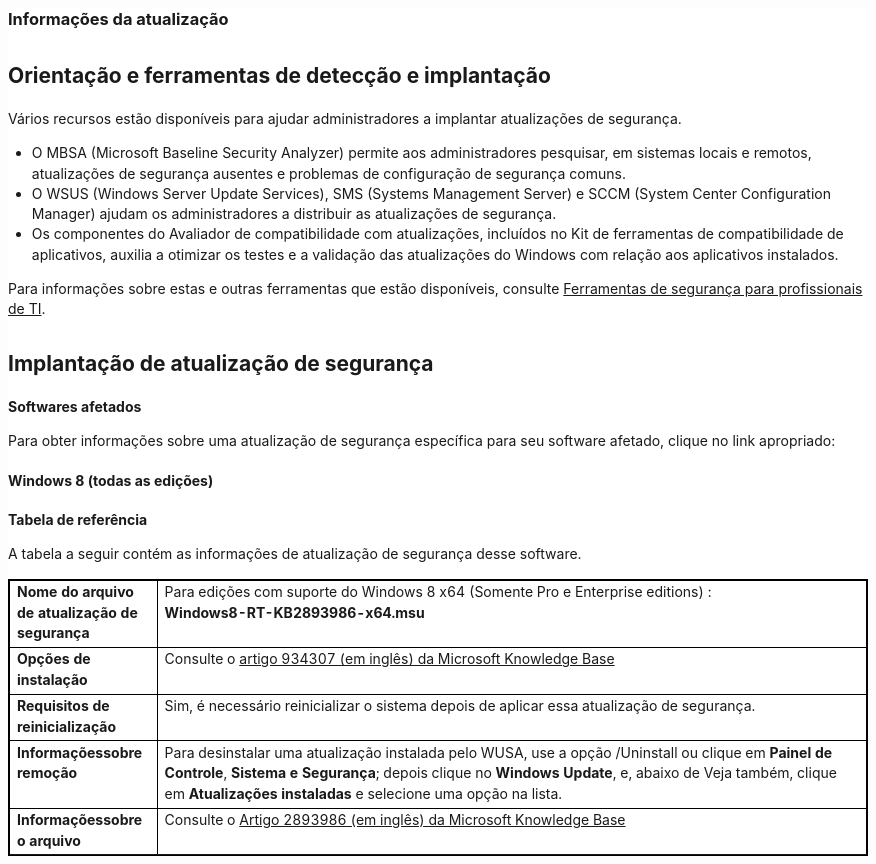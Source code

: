 ### Informações da atualização

Orientação e ferramentas de detecção e implantação
--------------------------------------------------

Vários recursos estão disponíveis para ajudar administradores a implantar atualizações de segurança. 

-   O MBSA (Microsoft Baseline Security Analyzer) permite aos administradores pesquisar, em sistemas locais e remotos, atualizações de segurança ausentes e problemas de configuração de segurança comuns. 
-   O WSUS (Windows Server Update Services), SMS (Systems Management Server) e SCCM (System Center Configuration Manager) ajudam os administradores a distribuir as atualizações de segurança. 
-   Os componentes do Avaliador de compatibilidade com atualizações, incluídos no Kit de ferramentas de compatibilidade de aplicativos, auxilia a otimizar os testes e a validação das atualizações do Windows com relação aos aplicativos instalados. 

Para informações sobre estas e outras ferramentas que estão disponíveis, consulte [Ferramentas de segurança para profissionais de TI](http://technet.microsoft.com/security/cc297183).

Implantação de atualização de segurança
---------------------------------------

**Softwares afetados**

Para obter informações sobre uma atualização de segurança específica para seu software afetado, clique no link apropriado:

#### Windows 8 (todas as edições)

**Tabela de referência**

A tabela a seguir contém as informações de atualização de segurança desse software.

<p></p>
<table style="border:1px solid black;">
<tbody>
<tr class="odd">
<td style="border:1px solid black;"><strong>Nome do arquivo de atualização de segurança</strong></td>
<td style="border:1px solid black;">Para edições com suporte do Windows 8 x64 (Somente Pro e Enterprise editions) :<br />
<strong>Windows8-RT-KB2893986-x64.msu</strong></td>
</tr>
<tr class="even">
<td style="border:1px solid black;"><strong>Opções de instalação</strong></td>
<td style="border:1px solid black;">Consulte o <a href="http://support.microsoft.com/kb/934307">artigo 934307 (em inglês) da Microsoft Knowledge Base</a></td>
</tr>
<tr class="odd">
<td style="border:1px solid black;"><strong>Requisitos de reinicialização</strong></td>
<td style="border:1px solid black;">Sim, é necessário reinicializar o sistema depois de aplicar essa atualização de segurança.</td>
</tr>
<tr class="even">
<td style="border:1px solid black;"><strong>Informaçõessobre remoção</strong></td>
<td style="border:1px solid black;">Para desinstalar uma atualização instalada pelo WUSA, use a opção /Uninstall ou clique em <strong>Painel de Controle</strong>, <strong>Sistema e Segurança</strong>; depois clique no <strong>Windows Update</strong>, e, abaixo de Veja também, clique em <strong>Atualizações instaladas</strong> e selecione uma opção na lista.</td>
</tr>
<tr class="odd">
<td style="border:1px solid black;"><strong>Informaçõessobre o arquivo</strong></td>
<td style="border:1px solid black;">Consulte o <a href="http://support.microsoft.com/kb/2893986">Artigo 2893986 (em inglês) da Microsoft Knowledge Base</a></td>
</tr>
<tr class="even">